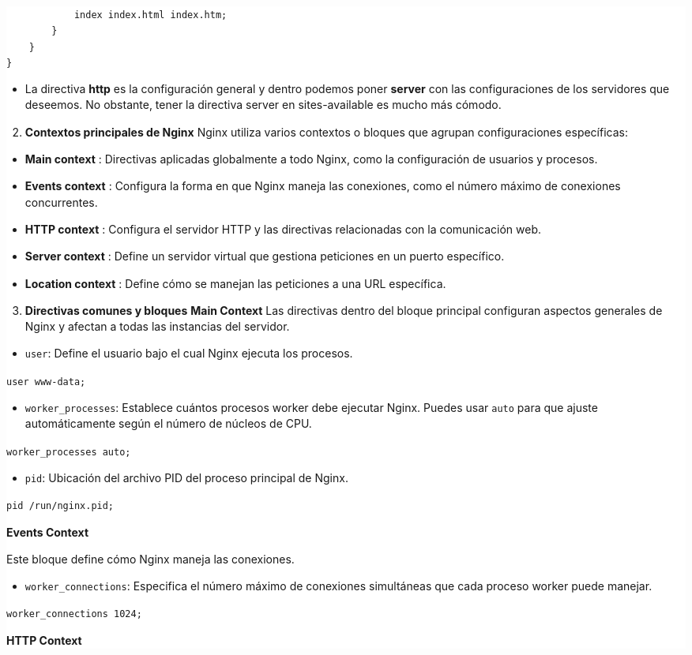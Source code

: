 ```nginx
            index index.html index.htm;
        }
    }
}
```
- La directiva **http** es la configuración general y dentro podemos poner **server** con las configuraciones de los servidores que deseemos. No obstante, tener la directiva server en sites-available es mucho más cómodo.

2. **Contextos principales de Nginx** 
Nginx utiliza varios contextos o bloques que agrupan configuraciones específicas:
 
- **Main context** : Directivas aplicadas globalmente a todo Nginx, como la configuración de usuarios y procesos.
 
- **Events context** : Configura la forma en que Nginx maneja las conexiones, como el número máximo de conexiones concurrentes.
 
- **HTTP context** : Configura el servidor HTTP y las directivas relacionadas con la comunicación web.
 
- **Server context** : Define un servidor virtual que gestiona peticiones en un puerto específico.
 
- **Location context** : Define cómo se manejan las peticiones a una URL específica.

3. **Directivas comunes y bloques** **Main Context** 
Las directivas dentro del bloque principal configuran aspectos generales de Nginx y afectan a todas las instancias del servidor.
 
- `user`: Define el usuario bajo el cual Nginx ejecuta los procesos.

```nginx
user www-data;
```
 
- `worker_processes`: Establece cuántos procesos worker debe ejecutar Nginx. Puedes usar `auto` para que ajuste automáticamente según el número de núcleos de CPU.

```nginx
worker_processes auto;
```
 
- `pid`: Ubicación del archivo PID del proceso principal de Nginx.

```nginx
pid /run/nginx.pid;
```

**Events Context** 

Este bloque define cómo Nginx maneja las conexiones.
 
- `worker_connections`: Especifica el número máximo de conexiones simultáneas que cada proceso worker puede manejar.

```nginx
worker_connections 1024;
```

**HTTP Context** 
